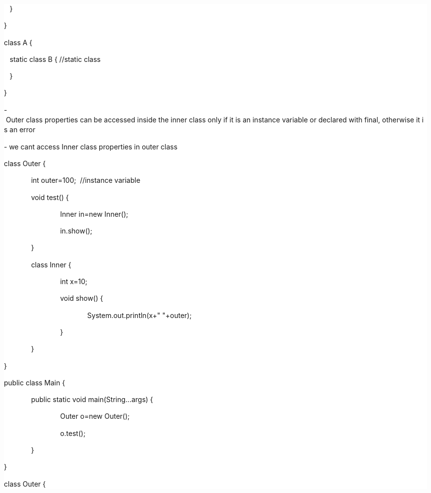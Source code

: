    }

}

  

class A {

   static class B { //static class 

   }

}

  

- Outer class properties can be accessed inside the inner class only if it is an instance variable or declared with final, otherwise it is an error

- we cant access Inner class properties in outer class

  
  

class Outer {

              int outer=100;  //instance variable 

              void test() {

                             Inner in=new Inner();

                             in.show();

              }

              class Inner {

                             int x=10;

                             void show() {

                                           System.out.println(x+" "+outer);

                             }

              }

}

  

public class Main {

              public static void main(String...args) {

                             Outer o=new Outer();

                             o.test();

              }

}

  
  

class Outer {
